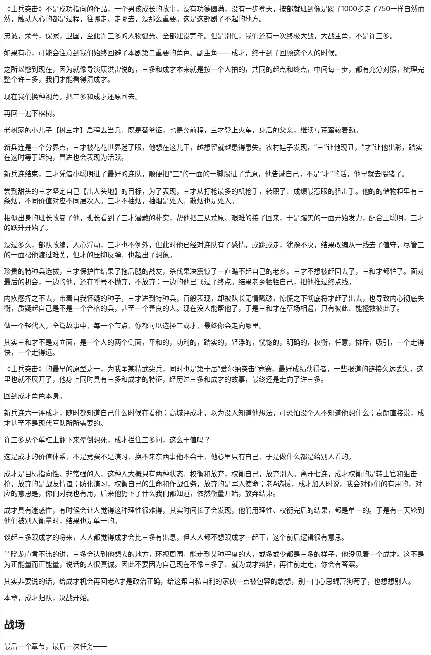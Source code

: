 《士兵突击》不是成功指向的作品，一个男孩成长的故事，没有功德圆满，没有一步登天，按部就班到像是踢了1000步走了750一样自然而然，触动人心的都是过程，往哪走、走哪去，没那么重要。这是这部剧了不起的地方。

忠诚，荣誉，保家，卫国，至此许三多的人物弧光、全部建设完毕。但是别忙，我们还有一次终极大战，大战主角，不是许三多。

如果有心，可能会注意到我们始终回避了本剧第二重要的角色、副主角——成才，终于到了回顾这个人的时候。

之所以憋到现在，因为就像导演康洪雷说的，三多和成才本来就是按一个人拍的，共同的起点和终点，中间每一步，都有充分对照，梳理完整个许三多，我们才能看得清成才。

现在我们换种视角，把三多和成才还原回去。

再回一遍下榕树。

老树家的小儿子【树三才】启程去当兵，既是替爷征，也是奔前程，三才登上火车，身后的父亲，继续与荒蛮较着劲。

新兵连是一个分界点，三才被花花世界迷了眼，他想在这儿干，越想留就越患得患失。农村娃子发现，“三”让他现丑，“才”让他出彩，踏实在这时等于迟钝，冒进也会表现为活跃。

新兵连结束，三才凭借小聪明进了最好的连队，顺便把“三”的一面的一脚踢进了荒原，他告诫自己，不是“才”的话，他早就去喂猪了。

尝到甜头的三才坚定自己【出人头地】的目标，为了表现，三才从打枪最多的机枪手，转职了、成绩最惹眼的狙击手。他的的储物柜里有三条烟，不同价值对应不同层次人。三才不抽烟，抽烟是处人，散烟也是处人。

相似出身的班长改变了他，班长看到了三才潜藏的朴实，帮他把三从荒原、艰难的接了回来，于是踏实的一面开始发力，配合上聪明，三才的跃升开始了。

没过多久，部队改编，人心浮动，三才也不例外，但此时他已经对连队有了感情，或跳或走，犹豫不决，结果改编从一线去了值守，尽管三的一面帮他渡过难关，但才的压抑反弹，也超出了想象。

珍贵的特种兵选拔，三才保护性结果了拖后腿的战友，杀伐果决震惊了一直瞧不起自己的老乡。三才不想被赶回去了，三和才都怕了。面对最后的机会，一边的他，还在呼号不抛弃，不放弃；一边的他已飞过了终点。结果老乡牺牲自己，把他推过终点线。

内疚感挥之不去，带着自我怀疑的种子，三才进到特种兵，百般表现，却被队长无情戳破，惊慌之下彻底将才赶了出去，也导致内心彻底失衡，质疑起自己是不是一个合格的兵，甚至一个善良的人。现在没人能帮他了，于是三和才在草场相遇，只有彼此、能拯救彼此了。

做一个轻代入，全篇故事中，每一个节点，你都可以选择三或才，最终你会走向哪里。

其实三和才不是对立面，是一个人的两个侧面，平和的，功利的，踏实的，轻浮的，恍惚的，明确的，权衡，任意，排斥，吸引，一个走得快，一个走得远。

《士兵突击》的最早的原型之一，为我军某精武尖兵，同时也是第十届“爱尔纳突击”竞赛、最好成绩获得者，一些报道的链接久远丢失，这里也就不展开了，他身上同时具有三多和成才的特征，经历过三多和成才的故事，最终还是走向了许三多。

回到成才角色本身。

新兵连六一评成才，随时都知道自己什么时候在看他；高城评成才，以为没人知道他想法，可恐怕没个人不知道他想什么；袁朗直接说，成才甚至不是现代军队所所需要的。

许三多从个单杠上翻下来晕倒想死，成才拦住三多问，这么干值吗？

这是成才的价值体系，不是竞赛不是演习，换不来东西事他不会干，他心里只有自己，于是做什么都是给别人看的。

成才是目标指向性、非常强的人，这种人大概只有两种状态，权衡和放弃，权衡自己，放弃别人。离开七连，成才权衡的是转士官和狙击枪，放弃的是战友情谊；防化演习，权衡自己的生命和作战任务，放弃的是军人使命；老A选拔，成才加入时说，我会对你们的有用的，对应的意思是，你们对我也有用，后来他扔下了什么我们都知道，依然衡量开始，放弃结束。

成才具有迷惑性，有时候会让人觉得这种理性很难得，其实时间长了会发现，他们用理性、权衡完后的结果，都是单一的。于是有一天轮到他们被别人衡量时，结果也是单一的。

谈起三多跟成才的将来，人人都觉得成才会比三多有出息，但人人都不想跟成才一起干，这个前后逻辑很有意思。

兰晓龙直言不讳的讲，三多会达到他想去的地方，环视周围，能走到某种程度的人，或多或少都是三多的样子，他没见着一个成才。这不是为正能量而正能量，说话的人很真诚。因此不要因为自己现在不像三多了、就为成才辩护，再往前走走，你会有答案。

其实非要说的话，给成才机会再回老A才是政治正确，给这帮自私自利的家伙一点被包容的念想，别一门心思蝇营狗苟了，也想想别人。

本章，成才归队，决战开始。

## 战场

最后一个章节，最后一次任务——
